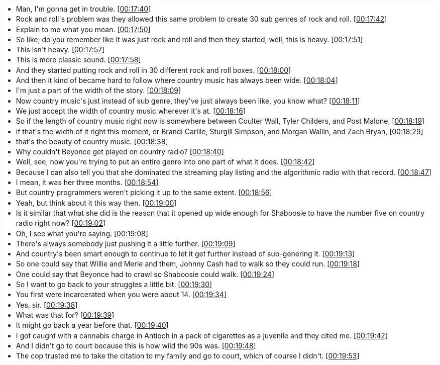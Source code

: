 *  Man, I'm gonna get in trouble. [[00:17:40](https://www.youtube.com/watch?v=P8AVOA9U64s&t=1060.0s)]
*  Rock and roll's problem was they allowed this same problem to create 30 sub genres of rock and roll. [[00:17:42](https://www.youtube.com/watch?v=P8AVOA9U64s&t=1062.0s)]
*  Explain to me what you mean. [[00:17:50](https://www.youtube.com/watch?v=P8AVOA9U64s&t=1070.0s)]
*  So like, do you remember like it was just rock and roll and then they started, well, this is heavy. [[00:17:51](https://www.youtube.com/watch?v=P8AVOA9U64s&t=1071.0s)]
*  This isn't heavy. [[00:17:57](https://www.youtube.com/watch?v=P8AVOA9U64s&t=1077.0s)]
*  This is more classic sound. [[00:17:58](https://www.youtube.com/watch?v=P8AVOA9U64s&t=1078.0s)]
*  And they started putting rock and roll in 30 different rock and roll boxes. [[00:18:00](https://www.youtube.com/watch?v=P8AVOA9U64s&t=1080.0s)]
*  And then it kind of became hard to follow where country music has always been wide. [[00:18:04](https://www.youtube.com/watch?v=P8AVOA9U64s&t=1084.0s)]
*  I'm just a part of the width of the story. [[00:18:09](https://www.youtube.com/watch?v=P8AVOA9U64s&t=1089.0s)]
*  Now country music's just instead of sub genre, they've just always been like, you know what? [[00:18:11](https://www.youtube.com/watch?v=P8AVOA9U64s&t=1091.0s)]
*  We just accept the width of country music wherever it's at. [[00:18:16](https://www.youtube.com/watch?v=P8AVOA9U64s&t=1096.0s)]
*  So if the length of country music right now is somewhere between Coulter Wall, Tyler Childers, and Post Malone, [[00:18:19](https://www.youtube.com/watch?v=P8AVOA9U64s&t=1099.0s)]
*  if that's the width of it right this moment, or Brandi Carlile, Sturgill Simpson, and Morgan Wallin, and Zach Bryan, [[00:18:29](https://www.youtube.com/watch?v=P8AVOA9U64s&t=1109.0s)]
*  that's the beauty of country music. [[00:18:38](https://www.youtube.com/watch?v=P8AVOA9U64s&t=1118.0s)]
*  Why couldn't Beyonce get played on country radio? [[00:18:40](https://www.youtube.com/watch?v=P8AVOA9U64s&t=1120.0s)]
*  Well, see, now you're trying to put an entire genre into one part of what it does. [[00:18:42](https://www.youtube.com/watch?v=P8AVOA9U64s&t=1122.0s)]
*  Because I can also tell you that she dominated the streaming play listing and the algorithmic radio with that record. [[00:18:47](https://www.youtube.com/watch?v=P8AVOA9U64s&t=1127.0s)]
*  I mean, it was her three months. [[00:18:54](https://www.youtube.com/watch?v=P8AVOA9U64s&t=1134.0s)]
*  But country programmers weren't picking it up to the same extent. [[00:18:56](https://www.youtube.com/watch?v=P8AVOA9U64s&t=1136.0s)]
*  Yeah, but think about it this way then. [[00:19:00](https://www.youtube.com/watch?v=P8AVOA9U64s&t=1140.0s)]
*  Is it similar that what she did is the reason that it opened up wide enough for Shaboosie to have the number five on country radio right now? [[00:19:02](https://www.youtube.com/watch?v=P8AVOA9U64s&t=1142.0s)]
*  Oh, I see what you're saying. [[00:19:08](https://www.youtube.com/watch?v=P8AVOA9U64s&t=1148.0s)]
*  There's always somebody just pushing it a little further. [[00:19:09](https://www.youtube.com/watch?v=P8AVOA9U64s&t=1149.0s)]
*  And country's been smart enough to continue to let it get further instead of sub-genering it. [[00:19:13](https://www.youtube.com/watch?v=P8AVOA9U64s&t=1153.0s)]
*  So one could say that Willie and Merle and them, Johnny Cash had to walk so they could run. [[00:19:18](https://www.youtube.com/watch?v=P8AVOA9U64s&t=1158.0s)]
*  One could say that Beyonce had to crawl so Shaboosie could walk. [[00:19:24](https://www.youtube.com/watch?v=P8AVOA9U64s&t=1164.0s)]
*  So I want to go back to your struggles a little bit. [[00:19:30](https://www.youtube.com/watch?v=P8AVOA9U64s&t=1170.0s)]
*  You first were incarcerated when you were about 14. [[00:19:34](https://www.youtube.com/watch?v=P8AVOA9U64s&t=1174.0s)]
*  Yes, sir. [[00:19:38](https://www.youtube.com/watch?v=P8AVOA9U64s&t=1178.0s)]
*  What was that for? [[00:19:39](https://www.youtube.com/watch?v=P8AVOA9U64s&t=1179.0s)]
*  It might go back a year before that. [[00:19:40](https://www.youtube.com/watch?v=P8AVOA9U64s&t=1180.0s)]
*  I got caught with a cannabis charge in Antioch in a pack of cigarettes as a juvenile and they cited me. [[00:19:42](https://www.youtube.com/watch?v=P8AVOA9U64s&t=1182.0s)]
*  And I didn't go to court because this is how wild the 90s was. [[00:19:48](https://www.youtube.com/watch?v=P8AVOA9U64s&t=1188.0s)]
*  The cop trusted me to take the citation to my family and go to court, which of course I didn't. [[00:19:53](https://www.youtube.com/watch?v=P8AVOA9U64s&t=1193.0s)]
